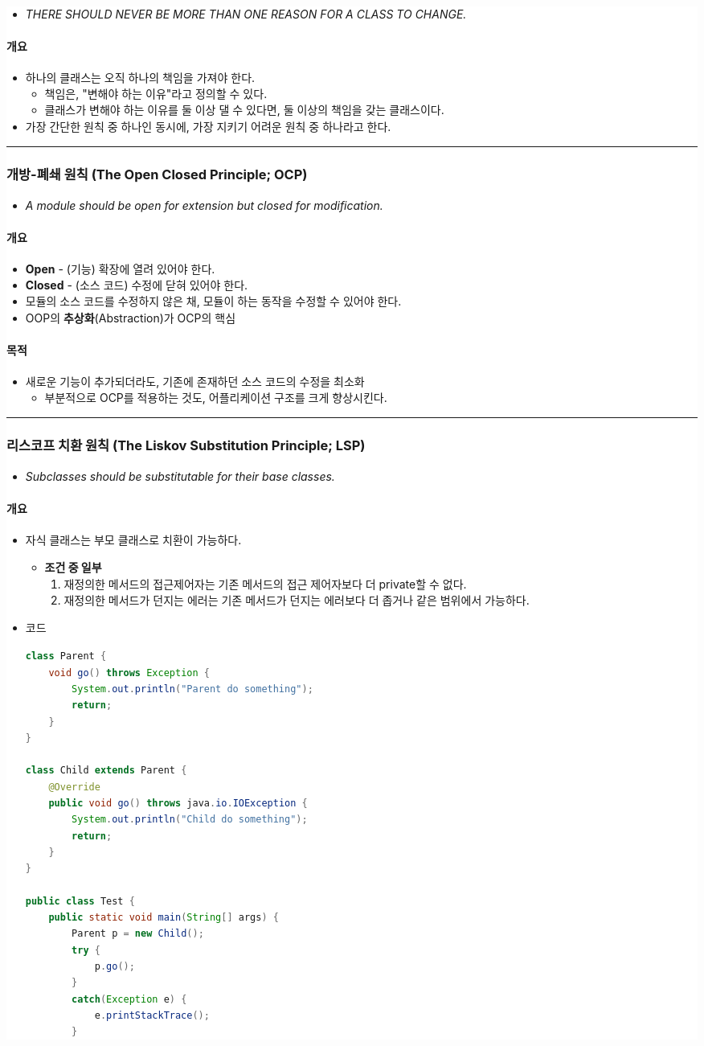 - *THERE SHOULD NEVER BE MORE THAN ONE REASON FOR A CLASS TO CHANGE.*

#### 개요

- 하나의 클래스는 오직 하나의 책임을 가져야 한다. 
  - 책임은, "변해야 하는 이유"라고 정의할 수 있다. 
  - 클래스가 변해야 하는 이유를 둘 이상 댈 수 있다면, 둘 이상의 책임을 갖는 클래스이다. 
- 가장 간단한 원칙 중 하나인 동시에, 가장 지키기 어려운 원칙 중 하나라고 한다. 

---

### 개방-폐쇄 원칙 (The Open Closed Principle; OCP)

- *A module should be open for extension but closed for modification.*

#### 개요

- **Open** - (기능) 확장에 열려 있어야 한다. 
- **Closed** - (소스 코드) 수정에 닫혀 있어야 한다. 
- 모듈의 소스 코드를 수정하지 않은 채, 모듈이 하는 동작을 수정할 수 있어야 한다. 
- OOP의 **추상화**(Abstraction)가 OCP의 핵심

#### 목적

- 새로운 기능이 추가되더라도, 기존에 존재하던 소스 코드의 수정을 최소화
  - 부분적으로 OCP를 적용하는 것도, 어플리케이션 구조를 크게 향상시킨다. 

---

### 리스코프 치환 원칙 (The Liskov Substitution Principle; LSP)

- *Subclasses should be substitutable for their base classes.*

#### 개요

- 자식 클래스는 부모 클래스로 치환이 가능하다. 

  - **조건 중 일부**
    1. 재정의한 메서드의 접근제어자는 기존 메서드의 접근 제어자보다 더 private할 수 없다. 
    2. 재정의한 메서드가 던지는 에러는 기존 메서드가 던지는 에러보다 더 좁거나 같은 범위에서 가능하다. 

- 코드

  ```java
  class Parent {
      void go() throws Exception {
          System.out.println("Parent do something");
          return;
      }
  }
  
  class Child extends Parent {
      @Override
      public void go() throws java.io.IOException {
          System.out.println("Child do something");
          return;
      }
  }
  
  public class Test {
      public static void main(String[] args) {
          Parent p = new Child();
          try {
              p.go();
          }
          catch(Exception e) {
              e.printStackTrace();
          }
  ```